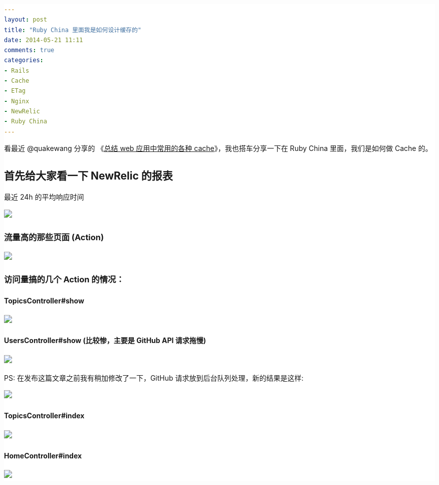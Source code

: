 ```yaml
---
layout: post
title: "Ruby China 里面我是如何设计缓存的"
date: 2014-05-21 11:11
comments: true
categories: 
- Rails
- Cache
- ETag
- Nginx
- NewRelic
- Ruby China
---
```


看最近 @quakewang 分享的 《[总结 web 应用中常用的各种 cache](http://ruby-china.org/topics/19389)》，我也搭车分享一下在 Ruby China 里面，我们是如何做 Cache 的。


## 首先给大家看一下 NewRelic 的报表

最近 24h 的平均响应时间

![](http://l.ruby-china.org/photo/2014/6a3a30c14222f8002114a253d4483018.png)

### 流量高的那些页面 (Action)

![](http://l.ruby-china.org/photo/2014/67cc2b577ab886eb4c66a54b5e9ce0b9.png)

### 访问量搞的几个 Action 的情况：

#### TopicsController#show

![](http://l.ruby-china.org/photo/2014/8aa11ae13c2b0732aa11e6b27dc463e9.png)

#### UsersController#show (比较惨，主要是 GitHub API 请求拖慢)

![](http://l.ruby-china.org/photo/2014/771c1d75b08c01b268eb0e5223739d3e.png)

PS: 在发布这篇文章之前我有稍加修改了一下，GitHub 请求放到后台队列处理，新的结果是这样:

![](http://l.ruby-china.org/photo/2014/f05fab2bc39506da10c5a5ebb7172d79.png)

#### TopicsController#index

![](http://l.ruby-china.org/photo/2014/ed43a50fb2177a800c26bd9d80f97334.png)

#### HomeController#index

![](http://l.ruby-china.org/photo/2014/32519b34fc02877b893c5c3e4f370d6c.png)
    